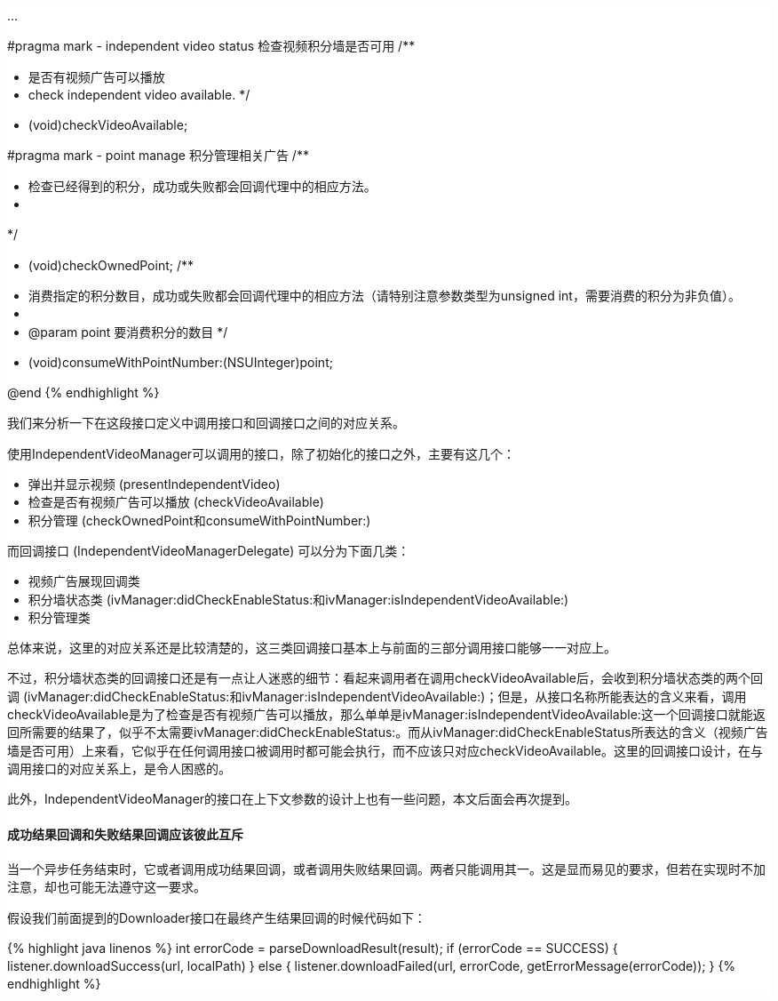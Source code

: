 ...

#pragma mark - independent video status 检查视频积分墙是否可用
/**
 *  是否有视频广告可以播放
 *  check independent video available.
 */
- (void)checkVideoAvailable;

#pragma mark - point manage 积分管理相关广告
/**
 *  检查已经得到的积分，成功或失败都会回调代理中的相应方法。
 *
 */
- (void)checkOwnedPoint;
/**
 *  消费指定的积分数目，成功或失败都会回调代理中的相应方法（请特别注意参数类型为unsigned int，需要消费的积分为非负值）。
 *
 *  @param point 要消费积分的数目
 */
- (void)consumeWithPointNumber:(NSUInteger)point;

@end
{% endhighlight %}

我们来分析一下在这段接口定义中调用接口和回调接口之间的对应关系。

使用IndependentVideoManager可以调用的接口，除了初始化的接口之外，主要有这几个：

* 弹出并显示视频 (presentIndependentVideo)
* 检查是否有视频广告可以播放 (checkVideoAvailable)
* 积分管理 (checkOwnedPoint和consumeWithPointNumber:)

而回调接口 (IndependentVideoManagerDelegate) 可以分为下面几类：

* 视频广告展现回调类
* 积分墙状态类 (ivManager:didCheckEnableStatus:和ivManager:isIndependentVideoAvailable:)
* 积分管理类

总体来说，这里的对应关系还是比较清楚的，这三类回调接口基本上与前面的三部分调用接口能够一一对应上。

不过，积分墙状态类的回调接口还是有一点让人迷惑的细节：看起来调用者在调用checkVideoAvailable后，会收到积分墙状态类的两个回调 (ivManager:didCheckEnableStatus:和ivManager:isIndependentVideoAvailable:)；但是，从接口名称所能表达的含义来看，调用checkVideoAvailable是为了检查是否有视频广告可以播放，那么单单是ivManager:isIndependentVideoAvailable:这一个回调接口就能返回所需要的结果了，似乎不太需要ivManager:didCheckEnableStatus:。而从ivManager:didCheckEnableStatus所表达的含义（视频广告墙是否可用）上来看，它似乎在任何调用接口被调用时都可能会执行，而不应该只对应checkVideoAvailable。这里的回调接口设计，在与调用接口的对应关系上，是令人困惑的。

此外，IndependentVideoManager的接口在上下文参数的设计上也有一些问题，本文后面会再次提到。

#### 成功结果回调和失败结果回调应该彼此互斥

当一个异步任务结束时，它或者调用成功结果回调，或者调用失败结果回调。两者只能调用其一。这是显而易见的要求，但若在实现时不加注意，却也可能无法遵守这一要求。

假设我们前面提到的Downloader接口在最终产生结果回调的时候代码如下：

{% highlight java linenos %}
    int errorCode = parseDownloadResult(result);
    if (errorCode == SUCCESS) {
        listener.downloadSuccess(url, localPath)
    }
    else {
        listener.downloadFailed(url, errorCode, getErrorMessage(errorCode));
    }
{% endhighlight %}

